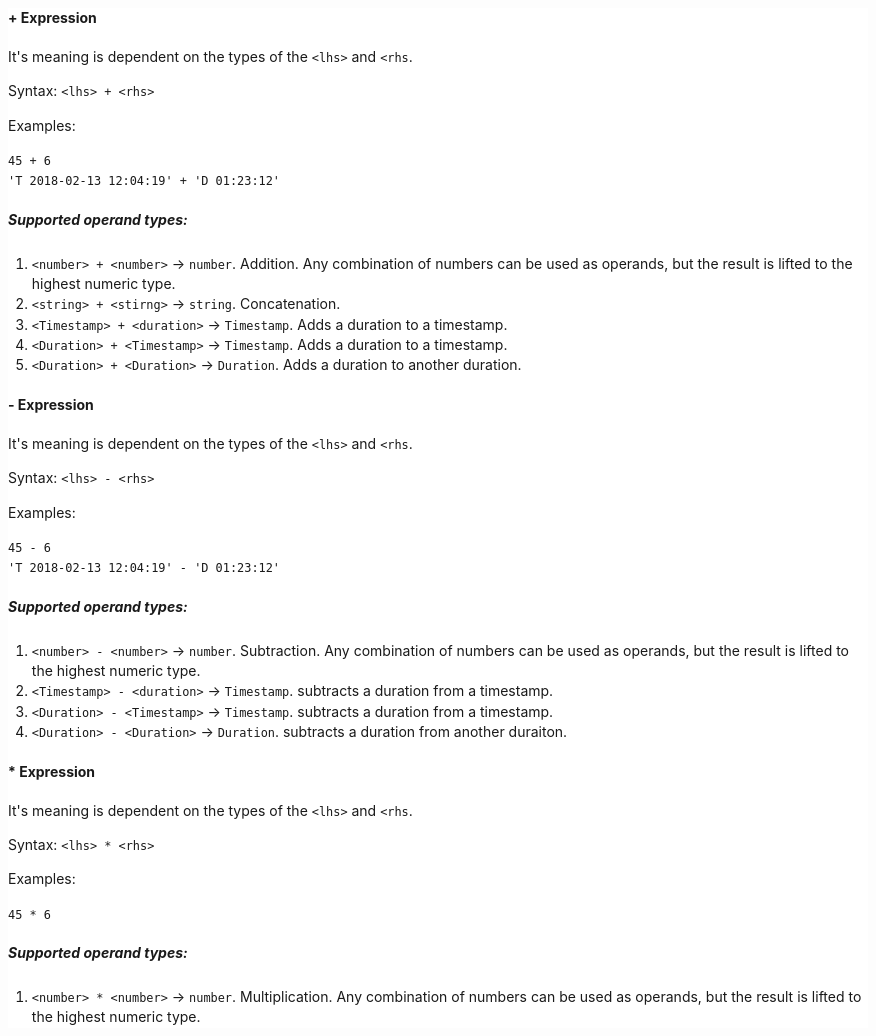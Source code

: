
#### + Expression
It's meaning is dependent on the types of the `<lhs>` and `<rhs`.

Syntax: `<lhs> + <rhs>`

Examples:
```
45 + 6
'T 2018-02-13 12:04:19' + 'D 01:23:12'
```

##### Supported operand types:
1. `<number> + <number>` -> `number`. Addition. Any combination of numbers can be used as operands,
   but the result is lifted to the highest numeric type.
2. `<string> + <stirng>` -> `string`. Concatenation.
3. `<Timestamp> + <duration>` -> `Timestamp`. Adds a duration to a timestamp.
4. `<Duration> + <Timestamp>` -> `Timestamp`. Adds a duration to a timestamp.
5. `<Duration> + <Duration>` -> `Duration`. Adds a duration to another duration.


#### - Expression
It's meaning is dependent on the types of the `<lhs>` and `<rhs`.

Syntax: `<lhs> - <rhs>`

Examples:
```
45 - 6
'T 2018-02-13 12:04:19' - 'D 01:23:12'
```

##### Supported operand types:
1. `<number> - <number>` -> `number`. Subtraction. Any combination of numbers can be used as operands,
   but the result is lifted to the highest numeric type.
3. `<Timestamp> - <duration>` -> `Timestamp`. subtracts a duration from a timestamp.
4. `<Duration> - <Timestamp>` -> `Timestamp`. subtracts a duration from a timestamp.
5. `<Duration> - <Duration>` -> `Duration`. subtracts a duration from another duraiton.


#### * Expression
It's meaning is dependent on the types of the `<lhs>` and `<rhs`.

Syntax: `<lhs> * <rhs>`

Examples:
```
45 * 6
```

##### Supported operand types:
1. `<number> * <number>` -> `number`. Multiplication. Any combination of numbers can be used as operands,
   but the result is lifted to the highest numeric type.

